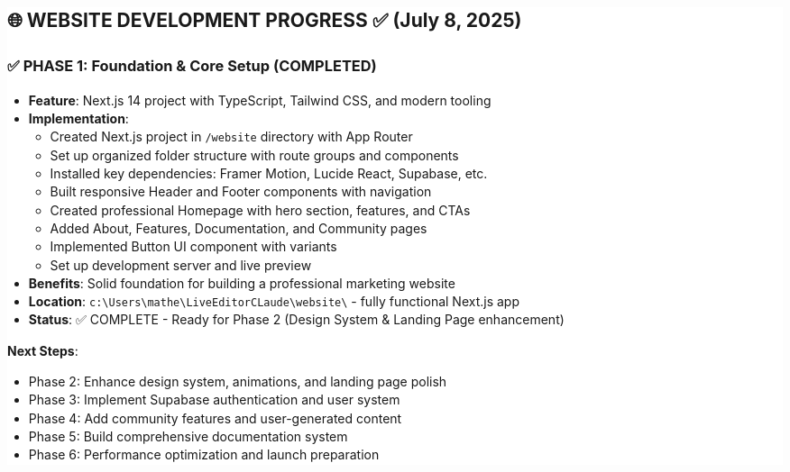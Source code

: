 
## 🌐 WEBSITE DEVELOPMENT PROGRESS ✅ (July 8, 2025)

### ✅ PHASE 1: Foundation & Core Setup (COMPLETED)
- **Feature**: Next.js 14 project with TypeScript, Tailwind CSS, and modern tooling
- **Implementation**: 
  - Created Next.js project in `/website` directory with App Router
  - Set up organized folder structure with route groups and components
  - Installed key dependencies: Framer Motion, Lucide React, Supabase, etc.
  - Built responsive Header and Footer components with navigation
  - Created professional Homepage with hero section, features, and CTAs
  - Added About, Features, Documentation, and Community pages
  - Implemented Button UI component with variants
  - Set up development server and live preview
- **Benefits**: Solid foundation for building a professional marketing website
- **Location**: `c:\Users\mathe\LiveEditorCLaude\website\` - fully functional Next.js app
- **Status**: ✅ COMPLETE - Ready for Phase 2 (Design System & Landing Page enhancement)

**Next Steps**: 
- Phase 2: Enhance design system, animations, and landing page polish
- Phase 3: Implement Supabase authentication and user system  
- Phase 4: Add community features and user-generated content
- Phase 5: Build comprehensive documentation system
- Phase 6: Performance optimization and launch preparation